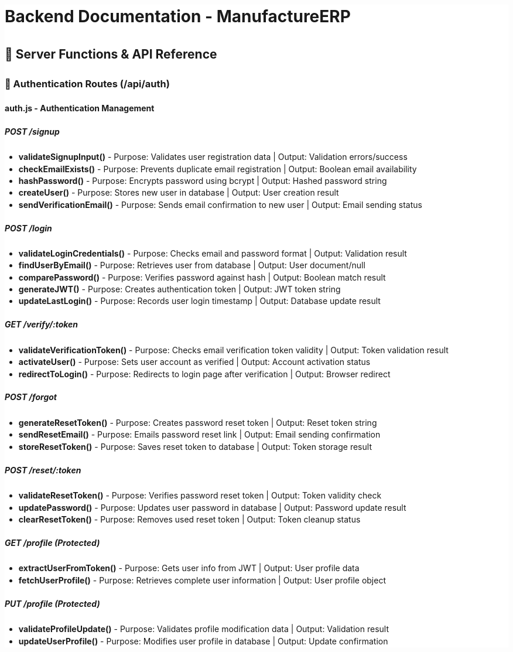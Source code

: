 # Backend Documentation - ManufactureERP

## 🔧 Server Functions & API Reference

### 🔐 Authentication Routes (/api/auth)

#### **auth.js - Authentication Management**

##### **POST /signup**
- **validateSignupInput()** - Purpose: Validates user registration data | Output: Validation errors/success
- **checkEmailExists()** - Purpose: Prevents duplicate email registration | Output: Boolean email availability
- **hashPassword()** - Purpose: Encrypts password using bcrypt | Output: Hashed password string
- **createUser()** - Purpose: Stores new user in database | Output: User creation result
- **sendVerificationEmail()** - Purpose: Sends email confirmation to new user | Output: Email sending status

##### **POST /login**
- **validateLoginCredentials()** - Purpose: Checks email and password format | Output: Validation result
- **findUserByEmail()** - Purpose: Retrieves user from database | Output: User document/null
- **comparePassword()** - Purpose: Verifies password against hash | Output: Boolean match result
- **generateJWT()** - Purpose: Creates authentication token | Output: JWT token string
- **updateLastLogin()** - Purpose: Records user login timestamp | Output: Database update result

##### **GET /verify/:token**
- **validateVerificationToken()** - Purpose: Checks email verification token validity | Output: Token validation result
- **activateUser()** - Purpose: Sets user account as verified | Output: Account activation status
- **redirectToLogin()** - Purpose: Redirects to login page after verification | Output: Browser redirect

##### **POST /forgot**
- **generateResetToken()** - Purpose: Creates password reset token | Output: Reset token string
- **sendResetEmail()** - Purpose: Emails password reset link | Output: Email sending confirmation
- **storeResetToken()** - Purpose: Saves reset token to database | Output: Token storage result

##### **POST /reset/:token**
- **validateResetToken()** - Purpose: Verifies password reset token | Output: Token validity check
- **updatePassword()** - Purpose: Updates user password in database | Output: Password update result
- **clearResetToken()** - Purpose: Removes used reset token | Output: Token cleanup status

##### **GET /profile** (Protected)
- **extractUserFromToken()** - Purpose: Gets user info from JWT | Output: User profile data
- **fetchUserProfile()** - Purpose: Retrieves complete user information | Output: User profile object

##### **PUT /profile** (Protected)
- **validateProfileUpdate()** - Purpose: Validates profile modification data | Output: Validation result
- **updateUserProfile()** - Purpose: Modifies user profile in database | Output: Update confirmation
